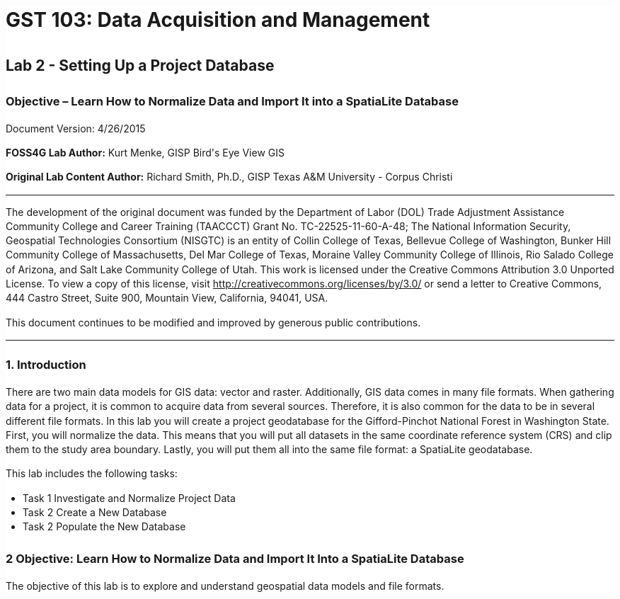# GST 103: Data Acquisition and Management 
## Lab 2 - Setting Up a Project Database
### Objective – Learn How to Normalize Data and Import It into a SpatiaLite Database

Document Version: 4/26/2015

**FOSS4G Lab Author:**
Kurt Menke, GISP
Bird's Eye View GIS

**Original Lab Content Author:**
Richard Smith, Ph.D., GISP
Texas A&M University - Corpus Christi

---

The development of the original document was funded by the Department of Labor (DOL) Trade Adjustment Assistance Community College and Career Training (TAACCCT) Grant No.  TC-22525-11-60-A-48; The National Information Security, Geospatial Technologies Consortium (NISGTC) is an entity of Collin College of Texas, Bellevue College of Washington, Bunker Hill Community College of Massachusetts, Del Mar College of Texas, Moraine Valley Community College of Illinois, Rio Salado College of Arizona, and Salt Lake Community College of Utah.  This work is licensed under the Creative Commons Attribution 3.0 Unported License.  To view a copy of this license, visit http://creativecommons.org/licenses/by/3.0/ or send a letter to Creative Commons, 444 Castro Street, Suite 900, Mountain View, California, 94041, USA.

This document continues to be modified and improved by generous public contributions.

---

### 1. Introduction

There are two main data models for GIS data: vector and raster. Additionally, GIS data comes in many file formats. When gathering data for a project, it is common to acquire data from several sources. Therefore, it is also common for the data to be in several different file formats. In this lab you will create a project geodatabase for the Gifford-Pinchot National Forest in Washington State. First, you will normalize the data. This means that you will put all datasets in the same coordinate reference system (CRS) and clip them to the study area boundary. Lastly, you will put them all into the same file format: a SpatiaLite geodatabase. 

This lab includes the following tasks:

+ Task 1 Investigate and Normalize Project Data
+ Task 2 Create a New Database 
+ Task 2 Populate the New Database

### 2 Objective: Learn How to Normalize Data and Import It Into a SpatiaLite Database

The objective of this lab is to explore and understand geospatial data models and file formats.
